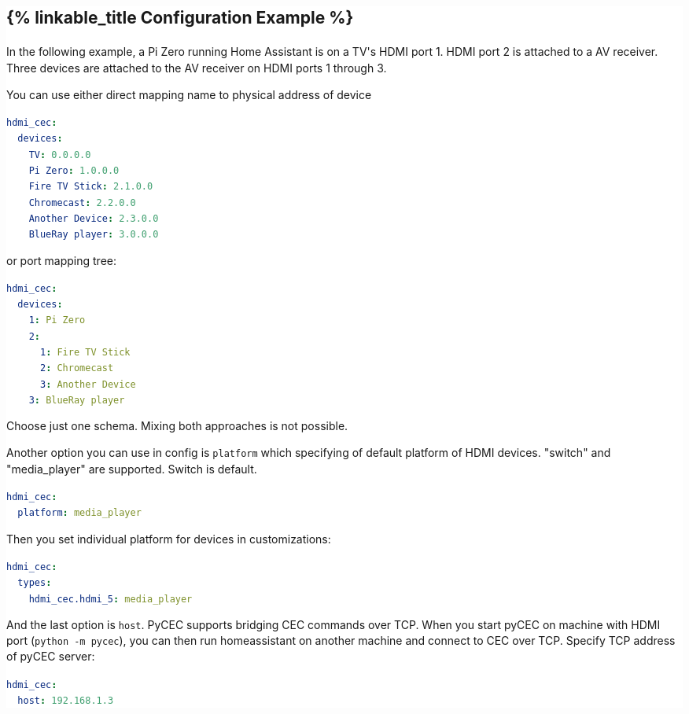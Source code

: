 ## {% linkable_title Configuration Example %}

In the following example, a Pi Zero running Home Assistant is on a TV's HDMI port 1. HDMI port 2 is attached to a AV receiver. Three devices are attached to the AV receiver on HDMI ports 1 through 3.

You can use either direct mapping name to physical address of device

```yaml
hdmi_cec:
  devices:
    TV: 0.0.0.0
    Pi Zero: 1.0.0.0
    Fire TV Stick: 2.1.0.0
    Chromecast: 2.2.0.0
    Another Device: 2.3.0.0
    BlueRay player: 3.0.0.0
```

or port mapping tree:

```yaml
hdmi_cec:
  devices:
    1: Pi Zero
    2:
      1: Fire TV Stick
      2: Chromecast
      3: Another Device
    3: BlueRay player
```

Choose just one schema. Mixing both approaches is not possible.

Another option you can use in config is `platform` which specifying of default platform of HDMI devices. "switch" and "media_player" are supported. Switch is default.

```yaml
hdmi_cec:
  platform: media_player
```

Then you set individual platform for devices in customizations:

```yaml
hdmi_cec:
  types:
    hdmi_cec.hdmi_5: media_player
```

And the last option is `host`. PyCEC supports bridging CEC commands over TCP. When you start pyCEC on machine with HDMI port (`python -m pycec`), you can then run homeassistant on another machine and connect to CEC over TCP. Specify TCP address of pyCEC server:

```yaml
hdmi_cec:
  host: 192.168.1.3
```
